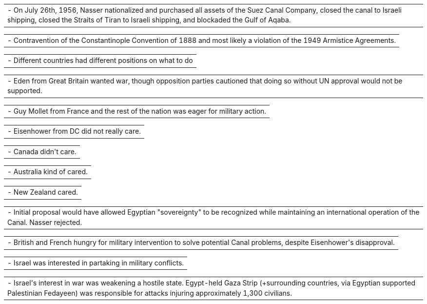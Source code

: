 |   |
|---|
|- On July 26th, 1956, Nasser nationalized and purchased all assets of the Suez Canal Company, closed the canal to Israeli shipping, closed the Straits of Tiran to Israeli shipping, and blockaded the Gulf of Aqaba.|

|   |
|---|
|- Contravention of the Constantinople Convention of 1888 and most likely a violation of the 1949 Armistice Agreements.|

|   |
|---|
|- Different countries had different positions on what to do|

|   |
|---|
|- Eden from Great Britain wanted war, though opposition parties cautioned that doing so without UN approval would not be supported.|

|   |
|---|
|- Guy Mollet from France and the rest of the nation was eager for military action.|

|   |
|---|
|- Eisenhower from DC did not really care.|

|   |
|---|
|- Canada didn't care.|

|   |
|---|
|- Australia kind of cared.|

|   |
|---|
|- New Zealand cared.|

|   |
|---|
|- Initial proposal would have allowed Egyptian "sovereignty" to be recognized while maintaining an international operation of the Canal. Nasser rejected.|

|   |
|---|
|- British and French hungry for military intervention to solve potential Canal problems, despite Eisenhower's disapproval.|

|   |
|---|
|- Israel was interested in partaking in military conflicts.|

|   |
|---|
|- Israel's interest in war was weakening a hostile state. Egypt-held Gaza Strip (+surrounding countries, via Egyptian supported Palestinian Fedayeen) was responsible for attacks injuring approximately 1,300 civilians.|
